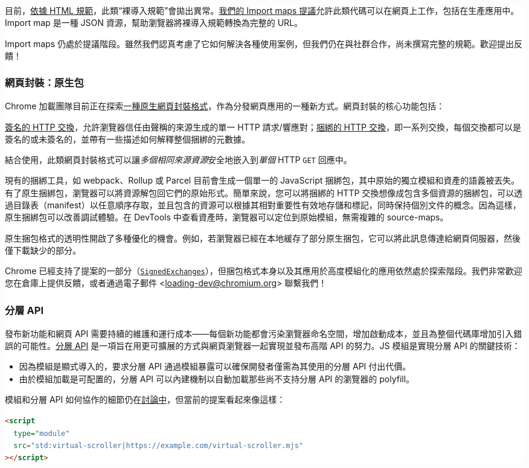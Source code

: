 目前，[依據 HTML 規範](https://html.spec.whatwg.org/multipage/webappapis.html#resolve-a-module-specifier)，此類“裸導入規範”會拋出異常。[我們的 Import maps 提議](https://github.com/domenic/import-maps)允許此類代碼可以在網頁上工作，包括在生產應用中。Import map 是一種 JSON 資源，幫助瀏覽器將裸導入規範轉換為完整的 URL。

Import maps 仍處於提議階段。雖然我們認真考慮了它如何解決各種使用案例，但我們仍在與社群合作，尚未撰寫完整的規範。歡迎提出反饋！

### 網頁封裝：原生包

Chrome 加載團隊目前正在探索[一種原生網頁封裝格式](https://github.com/WICG/webpackage)，作為分發網頁應用的一種新方式。網頁封裝的核心功能包括：

[簽名的 HTTP 交換](https://wicg.github.io/webpackage/draft-yasskin-http-origin-signed-responses.html)，允許瀏覽器信任由聲稱的來源生成的單一 HTTP 請求/響應對；[捆綁的 HTTP 交換](https://tools.ietf.org/html/draft-yasskin-wpack-bundled-exchanges-00)，即一系列交換，每個交換都可以是簽名的或未簽名的，並帶有一些描述如何解釋整個捆綁的元數據。

結合使用，此類網頁封裝格式可以讓*多個相同來源資源*安全地嵌入到*單個* HTTP `GET` 回應中。

現有的捆綁工具，如 webpack、Rollup 或 Parcel 目前會生成一個單一的 JavaScript 捆綁包，其中原始的獨立模組和資產的語義被丟失。有了原生捆綁包，瀏覽器可以將資源解包回它們的原始形式。簡單來說，您可以將捆綁的 HTTP 交換想像成包含多個資源的捆綁包，可以透過目錄表（manifest）以任意順序存取，並且包含的資源可以根據其相對重要性有效地存儲和標記，同時保持個別文件的概念。因為這樣，原生捆綁包可以改善調試體驗。在 DevTools 中查看資產時，瀏覽器可以定位到原始模組，無需複雜的 source-maps。

原生捆包格式的透明性開啟了多種優化的機會。例如，若瀏覽器已經在本地緩存了部分原生捆包，它可以將此訊息傳達給網頁伺服器，然後僅下載缺少的部分。

Chrome 已經支持了提案的一部分（[`SignedExchanges`](https://wicg.github.io/webpackage/draft-yasskin-http-origin-signed-responses.html)），但捆包格式本身以及其應用於高度模組化的應用依然處於探索階段。我們非常歡迎您在倉庫上提供反饋，或者通過電子郵件 &lt;loading-dev@chromium.org> 聯繫我們！

### 分層 API

發布新功能和網頁 API 需要持續的維護和運行成本——每個新功能都會污染瀏覽器命名空間，增加啟動成本，並且為整個代碼庫增加引入錯誤的可能性。[分層 API](https://github.com/drufball/layered-apis) 是一項旨在用更可擴展的方式與網頁瀏覽器一起實現並發布高階 API 的努力。JS 模組是實現分層 API 的關鍵技術：

- 因為模組是顯式導入的，要求分層 API 通過模組暴露可以確保開發者僅需為其使用的分層 API 付出代價。
- 由於模組加載是可配置的，分層 API 可以內建機制以自動加載那些尚不支持分層 API 的瀏覽器的 polyfill。

模組和分層 API 如何協作的細節仍在[討論中](https://github.com/drufball/layered-apis/issues)，但當前的提案看起來像這樣：

```html
<script
  type="module"
  src="std:virtual-scroller|https://example.com/virtual-scroller.mjs"
></script>
```

<script> 標籤從瀏覽器的內建分層 API 集合（`std:virtual-scroller`）或指向 polyfill 的備用 URL 加載 `virtual-scroller` API。此 API 能執行網頁瀏覽器中 JS 模組可以執行的任何操作。一個例子是定義[自訂的 `<virtual-scroller>` 元素](https://www.chromestatus.com/feature/5673195159945216)，以便如下的 HTML 可根據需要逐步增強：

```html
<virtual-scroller>
  <!-- 此處放置內容。 -->
</virtual-scroller>
```

## 致謝

感謝 Domenic Denicola、Georg Neis、Hiroki Nakagawa、Hiroshige Hayashizaki、Jakob Gruber、Kouhei Ueno、Kunihiko Sakamoto 和 Yang Guo，讓 JavaScript 模組更快！

此外，感謝 Eric Bidelman、Jake Archibald、Jason Miller、Jeffrey Posnick、Philip Walton、Rob Dodson、Sam Dutton、Sam Thorogood 和 Thomas Steiner 閱讀此指南的草稿版本並提供反饋。
